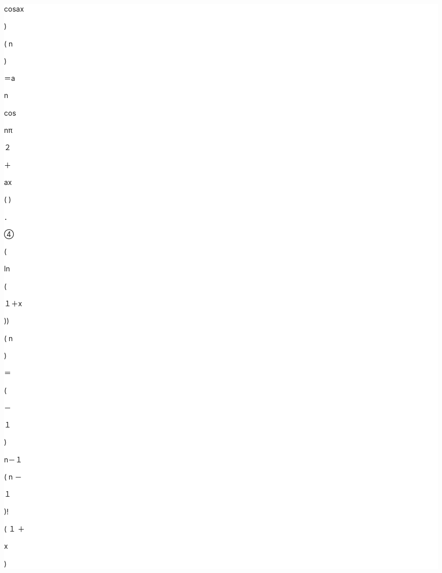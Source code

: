  cosax 

 ) 

 ( n 

 ) 

 ＝a 

 n 

 cos 

 nπ 

 ２ 

 ＋ 

 ax 

( ) 

 ． 

 ④ 

 ( 

 ln 

 ( 

 １＋x 

 )) 

 ( n 

 ) 

 ＝ 

 ( 

 － 

 １ 

 ) 

 n－１ 

 ( n － 

 １ 

 )! 

 ( １ ＋ 

 x 

 ) 
